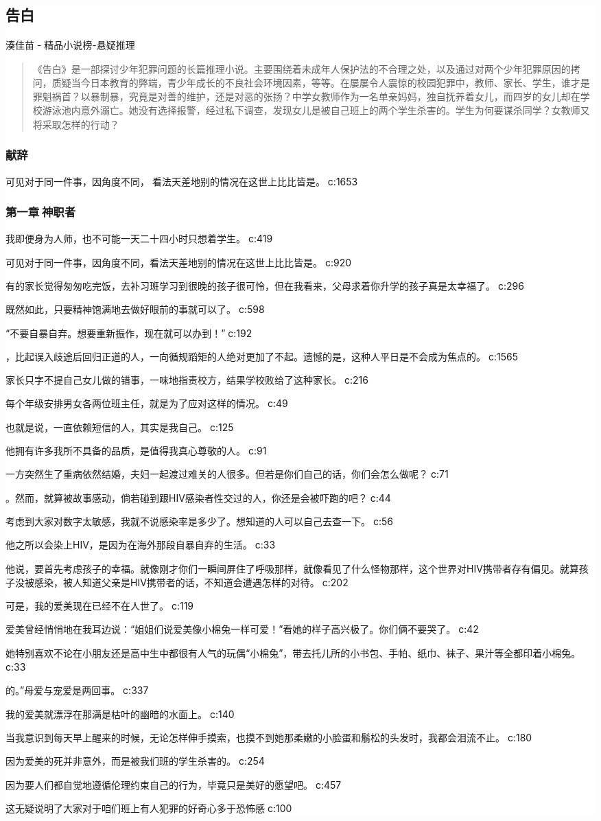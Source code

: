 ## 告白

湊佳苗  -  精品小说榜-悬疑推理

> 《告白》是一部探讨少年犯罪问题的长篇推理小说。主要围绕着未成年人保护法的不合理之处，以及通过对两个少年犯罪原因的拷问，质疑当今日本教育的弊端，青少年成长的不良社会环境因素，等等。在屡屡令人震惊的校园犯罪中，教师、家长、学生，谁才是罪魁祸首？以暴制暴，究竟是对善的维护，还是对恶的张扬？中学女教师作为一名单亲妈妈，独自抚养着女儿，而四岁的女儿却在学校游泳池内意外溺亡。她没有选择报警，经过私下调查，发现女儿是被自己班上的两个学生杀害的。学生为何要谋杀同学？女教师又将采取怎样的行动？

### 献辞

可见对于同一件事，因角度不同， 看法天差地别的情况在这世上比比皆是。 c:1653

### 第一章 神职者

我即便身为人师，也不可能一天二十四小时只想着学生。 c:419

可见对于同一件事，因角度不同，看法天差地别的情况在这世上比比皆是。 c:920

有的家长觉得匆匆吃完饭，去补习班学习到很晚的孩子很可怜，但在我看来，父母求着你升学的孩子真是太幸福了。 c:296

既然如此，只要精神饱满地去做好眼前的事就可以了。 c:598

“不要自暴自弃。想要重新振作，现在就可以办到！” c:192

，比起误入歧途后回归正道的人，一向循规蹈矩的人绝对更加了不起。遗憾的是，这种人平日是不会成为焦点的。 c:1565

家长只字不提自己女儿做的错事，一味地指责校方，结果学校败给了这种家长。 c:216

每个年级安排男女各两位班主任，就是为了应对这样的情况。 c:49

也就是说，一直依赖短信的人，其实是我自己。 c:125

他拥有许多我所不具备的品质，是值得我真心尊敬的人。 c:91

一方突然生了重病依然结婚，夫妇一起渡过难关的人很多。但若是你们自己的话，你们会怎么做呢？ c:71

。然而，就算被故事感动，倘若碰到跟HIV感染者性交过的人，你还是会被吓跑的吧？ c:44

考虑到大家对数字太敏感，我就不说感染率是多少了。想知道的人可以自己去查一下。 c:56

他之所以会染上HIV，是因为在海外那段自暴自弃的生活。 c:33

他说，要首先考虑孩子的幸福。就像刚才你们一瞬间屏住了呼吸那样，就像看见了什么怪物那样，这个世界对HIV携带者存有偏见。就算孩子没被感染，被人知道父亲是HIV携带者的话，不知道会遭遇怎样的对待。 c:202

可是，我的爱美现在已经不在人世了。 c:119

爱美曾经悄悄地在我耳边说：“姐姐们说爱美像小棉兔一样可爱！”看她的样子高兴极了。你们俩不要哭了。 c:42

她特别喜欢不论在小朋友还是高中生中都很有人气的玩偶“小棉兔”，带去托儿所的小书包、手帕、纸巾、袜子、果汁等全都印着小棉兔。 c:33

的。”母爱与宠爱是两回事。 c:337

我的爱美就漂浮在那满是枯叶的幽暗的水面上。 c:140

当我意识到每天早上醒来的时候，无论怎样伸手摸索，也摸不到她那柔嫩的小脸蛋和鬅松的头发时，我都会泪流不止。 c:180

因为爱美的死并非意外，而是被我们班的学生杀害的。 c:254

因为要人们都自觉地遵循伦理约束自己的行为，毕竟只是美好的愿望吧。 c:457

这无疑说明了大家对于咱们班上有人犯罪的好奇心多于恐怖感 c:100
